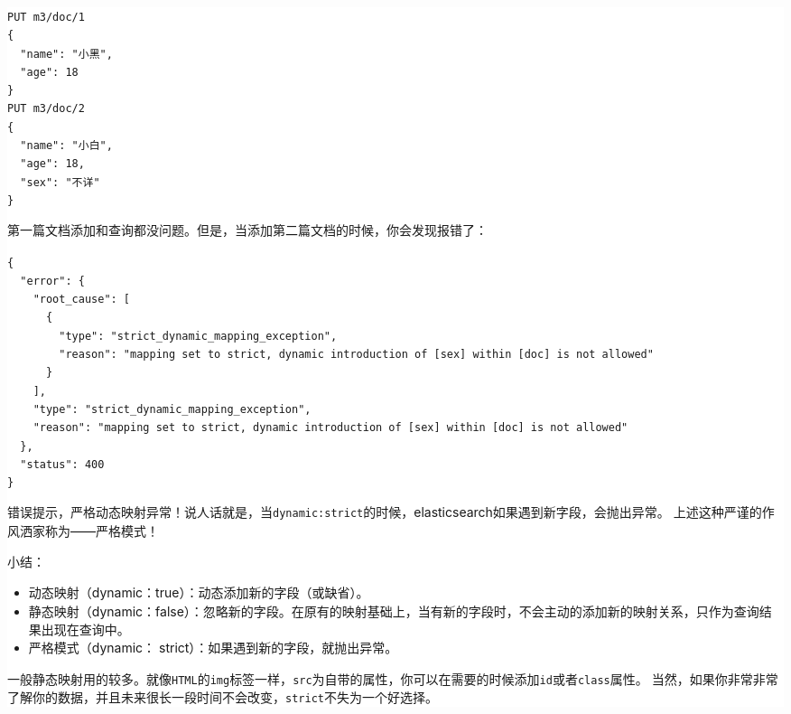 ```
PUT m3/doc/1
{
  "name": "小黑",
  "age": 18
}
PUT m3/doc/2
{
  "name": "小白",
  "age": 18,
  "sex": "不详"
}
```

第一篇文档添加和查询都没问题。但是，当添加第二篇文档的时候，你会发现报错了：

```
{
  "error": {
    "root_cause": [
      {
        "type": "strict_dynamic_mapping_exception",
        "reason": "mapping set to strict, dynamic introduction of [sex] within [doc] is not allowed"
      }
    ],
    "type": "strict_dynamic_mapping_exception",
    "reason": "mapping set to strict, dynamic introduction of [sex] within [doc] is not allowed"
  },
  "status": 400
}
```

错误提示，严格动态映射异常！说人话就是，当`dynamic:strict`的时候，elasticsearch如果遇到新字段，会抛出异常。
 上述这种严谨的作风洒家称为——严格模式！

小结：

- 动态映射（dynamic：true）：动态添加新的字段（或缺省）。
- 静态映射（dynamic：false）：忽略新的字段。在原有的映射基础上，当有新的字段时，不会主动的添加新的映射关系，只作为查询结果出现在查询中。
- 严格模式（dynamic： strict）：如果遇到新的字段，就抛出异常。

一般静态映射用的较多。就像`HTML`的`img`标签一样，`src`为自带的属性，你可以在需要的时候添加`id`或者`class`属性。
 当然，如果你非常非常了解你的数据，并且未来很长一段时间不会改变，`strict`不失为一个好选择。


